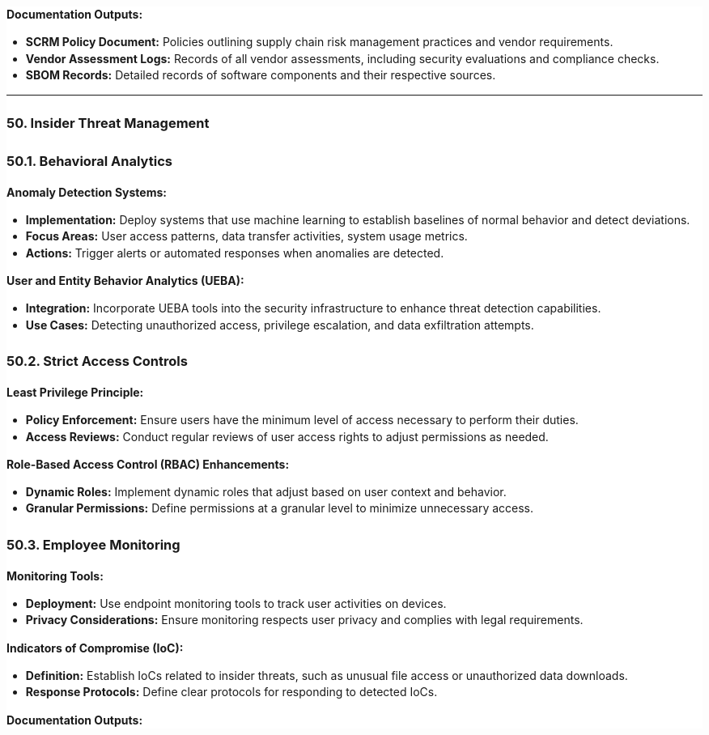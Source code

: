 **Documentation Outputs:**

- **SCRM Policy Document:** Policies outlining supply chain risk management practices and vendor requirements.
- **Vendor Assessment Logs:** Records of all vendor assessments, including security evaluations and compliance checks.
- **SBOM Records:** Detailed records of software components and their respective sources.

---

### **50. Insider Threat Management**

### **50.1. Behavioral Analytics**

**Anomaly Detection Systems:**

- **Implementation:** Deploy systems that use machine learning to establish baselines of normal behavior and detect deviations.
- **Focus Areas:** User access patterns, data transfer activities, system usage metrics.
- **Actions:** Trigger alerts or automated responses when anomalies are detected.

**User and Entity Behavior Analytics (UEBA):**

- **Integration:** Incorporate UEBA tools into the security infrastructure to enhance threat detection capabilities.
- **Use Cases:** Detecting unauthorized access, privilege escalation, and data exfiltration attempts.

### **50.2. Strict Access Controls**

**Least Privilege Principle:**

- **Policy Enforcement:** Ensure users have the minimum level of access necessary to perform their duties.
- **Access Reviews:** Conduct regular reviews of user access rights to adjust permissions as needed.

**Role-Based Access Control (RBAC) Enhancements:**

- **Dynamic Roles:** Implement dynamic roles that adjust based on user context and behavior.
- **Granular Permissions:** Define permissions at a granular level to minimize unnecessary access.

### **50.3. Employee Monitoring**

**Monitoring Tools:**

- **Deployment:** Use endpoint monitoring tools to track user activities on devices.
- **Privacy Considerations:** Ensure monitoring respects user privacy and complies with legal requirements.

**Indicators of Compromise (IoC):**

- **Definition:** Establish IoCs related to insider threats, such as unusual file access or unauthorized data downloads.
- **Response Protocols:** Define clear protocols for responding to detected IoCs.

**Documentation Outputs:**
